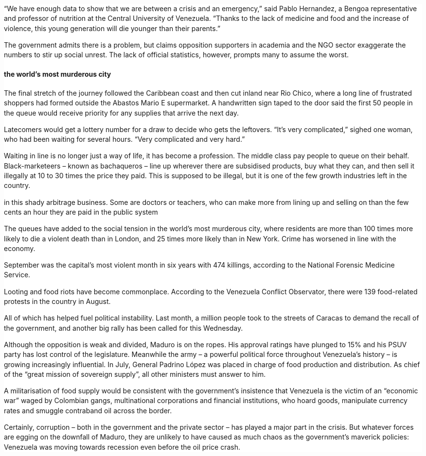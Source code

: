 “We have enough data to show that we are between a crisis and an emergency,” said Pablo Hernandez, a Bengoa representative and professor of nutrition at the Central University of Venezuela. “Thanks to the lack of medicine and food and the increase of violence, this young generation will die younger than their parents.”

The government admits there is a problem, but claims opposition supporters in academia and the NGO sector exaggerate the numbers to stir up social unrest. The lack of official statistics, however, prompts many to assume the worst.

#### the world’s most murderous city

The final stretch of the journey followed the Caribbean coast and then cut inland near Rio Chico, where a long line of frustrated shoppers had formed outside the Abastos Mario E supermarket. A handwritten sign taped to the door said the first 50 people in the queue would receive priority for any supplies that arrive the next day.

Latecomers would get a lottery number for a draw to decide who gets the leftovers. “It’s very complicated,” sighed one woman, who had been waiting for several hours. “Very complicated and very hard.”

Waiting in line is no longer just a way of life, it has become a profession. The middle class pay people to queue on their behalf. Black-marketeers – known as bachaqueros – line up wherever there are subsidised products, buy what they can, and then sell it illegally at 10 to 30 times the price they paid. This is supposed to be illegal, but it is one of the few growth industries left in the country.

in this shady arbitrage business. Some are doctors or teachers, who can make more from lining up and selling on than the few cents an hour they are paid in the public system 

The queues have added to the social tension in the world’s most murderous city, where residents are more than 100 times more likely to die a violent death than in London, and 25 times more likely than in New York. Crime has worsened in line with the economy.

September was the capital’s most violent month in six years with 474 killings, according to the National Forensic Medicine Service.

Looting and food riots have become commonplace. According to the Venezuela Conflict Observator, there were 139 food-related protests in the country in August.

All of which has helped fuel political instability. Last month, a million people took to the streets of Caracas to demand the recall of the government, and another big rally has been called for this Wednesday.

Although the opposition is weak and divided, Maduro is on the ropes. His approval ratings have plunged to 15% and his PSUV party has lost control of the legislature. Meanwhile the army – a powerful political force throughout Venezuela’s history – is growing increasingly influential. In July, General Padrino López was placed in charge of food production and distribution. As chief of the “great mission of sovereign supply”, all other ministers must answer to him.

A militarisation of food supply would be consistent with the government’s insistence that Venezuela is the victim of an “economic war” waged by Colombian gangs, multinational corporations and financial institutions, who hoard goods, manipulate currency rates and smuggle contraband oil across the border.

Certainly, corruption – both in the government and the private sector – has played a major part in the crisis. But whatever forces are egging on the downfall of Maduro, they are unlikely to have caused as much chaos as the government’s maverick policies: Venezuela was moving towards recession even before the oil price crash.
